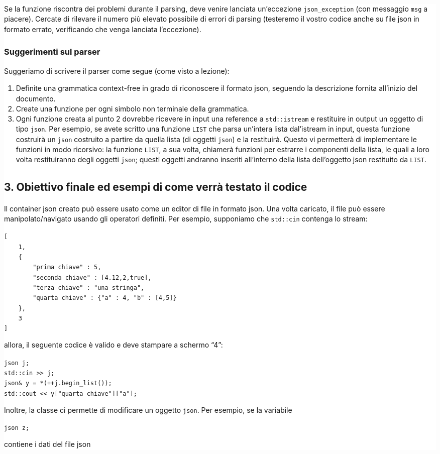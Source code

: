 Se la funzione riscontra dei problemi durante il parsing, deve venire lanciata un’eccezione `json_exception` (con messaggio `msg` a piacere). Cercate di rilevare il numero più elevato possibile di errori di parsing (testeremo il vostro codice anche su file json in formato errato, verificando che venga lanciata l’eccezione).

  


### Suggerimenti sul parser

Suggeriamo di scrivere il parser come segue (come visto a lezione):

1. Definite una grammatica context-free in grado di riconoscere il formato json, seguendo la descrizione fornita all’inizio del documento.
2. Create una funzione per ogni simbolo non terminale della grammatica. 
3. Ogni funzione creata al punto 2 dovrebbe ricevere in input una reference a `std::istream` e restituire in output un oggetto di tipo `json`. Per esempio, se avete scritto una funzione `LIST` che parsa un’intera lista dal’istream in input, questa funzione costruirà un `json` costruito a partire da quella lista (di oggetti `json`) e la restituirà. Questo vi permetterà di implementare le funzioni in modo ricorsivo: la funzione `LIST`, a sua volta, chiamerà funzioni per estrarre i componenti della lista, le quali a loro volta restituiranno degli oggetti `json`; questi oggetti andranno inseriti all’interno della lista dell’oggetto json restituito da `LIST`.

  
  


## 3. Obiettivo finale ed esempi di come verrà testato il codice

Il container json creato può essere usato come un editor di file in formato json. Una volta caricato, il file può essere manipolato/navigato usando gli operatori definiti. Per esempio, supponiamo che `std::cin` contenga lo stream:

    [
        1,
        {
            "prima chiave" : 5,
            "seconda chiave" : [4.12,2,true],
            "terza chiave" : "una stringa",
            "quarta chiave" : {"a" : 4, "b" : [4,5]}
        },
        3
    ]

allora, il seguente codice è valido e deve stampare a schermo “4”: 

    json j;
    std::cin >> j;
    json& y = *(++j.begin_list());
    std::cout << y["quarta chiave"]["a"];


Inoltre, la classe ci permette di modificare un oggetto `json`. Per esempio, se la variabile 

    json z;

contiene i dati del file json
